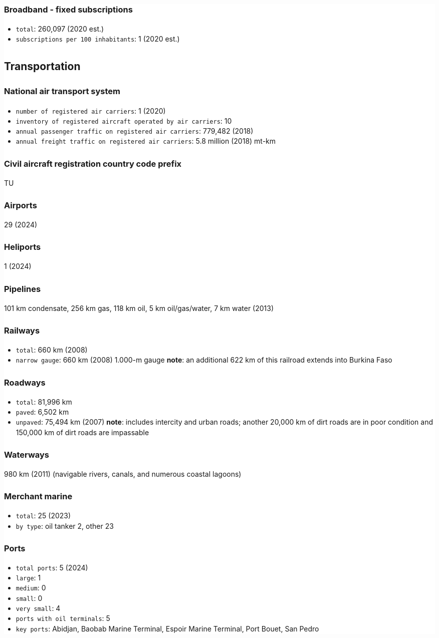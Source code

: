 ### Broadband - fixed subscriptions
- `total`: 260,097 (2020 est.)
- `subscriptions per 100 inhabitants`: 1 (2020 est.)

## Transportation

### National air transport system
- `number of registered air carriers`: 1 (2020)
- `inventory of registered aircraft operated by air carriers`: 10
- `annual passenger traffic on registered air carriers`: 779,482 (2018)
- `annual freight traffic on registered air carriers`: 5.8 million (2018) mt-km

### Civil aircraft registration country code prefix
TU

### Airports
29 (2024)

### Heliports
1 (2024)

### Pipelines
101 km condensate, 256 km gas, 118 km oil, 5 km oil/gas/water, 7 km water (2013)

### Railways
- `total`: 660 km (2008)
- `narrow gauge`: 660 km (2008) 1.000-m gauge
**note**:  an additional 622 km of this railroad extends into Burkina Faso

### Roadways
- `total`: 81,996 km
- `paved`: 6,502 km
- `unpaved`: 75,494 km (2007)
**note**:  includes intercity and urban roads; another 20,000 km of dirt roads are in poor condition and 150,000 km of dirt roads are impassable

### Waterways
980 km (2011) (navigable rivers, canals, and numerous coastal lagoons)

### Merchant marine
- `total`: 25 (2023)
- `by type`: oil tanker 2, other 23

### Ports
- `total ports`: 5 (2024)
- `large`: 1
- `medium`: 0
- `small`: 0
- `very small`: 4
- `ports with oil terminals`: 5
- `key ports`: Abidjan, Baobab Marine Terminal, Espoir Marine Terminal, Port Bouet, San Pedro
